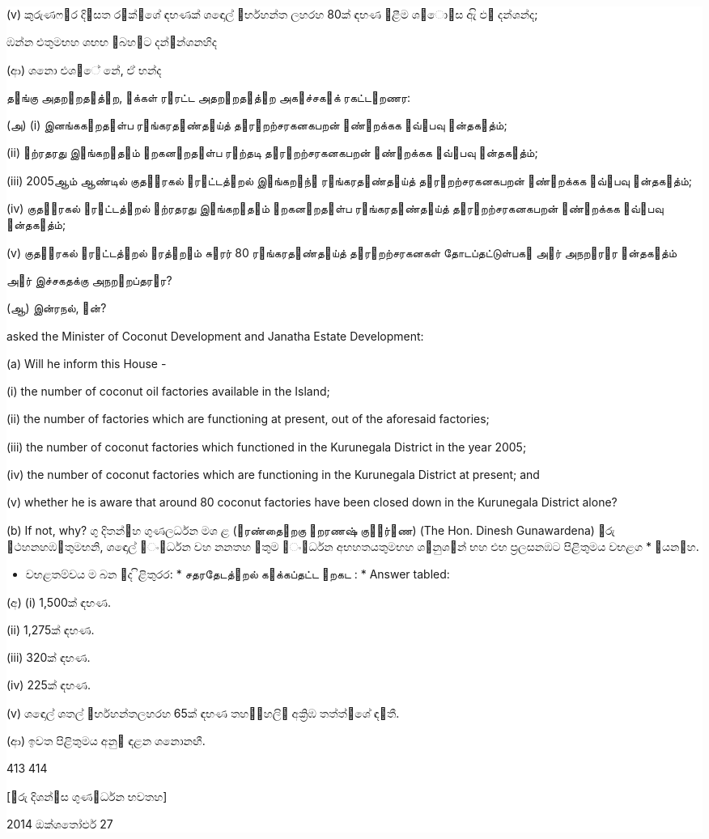 (v) කුරුණෆ඙ර දි඿සත ර෇ක්඗ශේ ඳභණක් ශඳොල් ඗ර්භහන්ත ලහරහ 80ක් ඳභණ ඼ළීම ශ඙ො඿ස ඇි ඵ඼ දන්ශන්ද;

ඹන්න එතුමභහ ශභභ ඿බහ඼ට දන්඼න්ශනහිද

(ආ) ශනො එශ඿ේ නේ, ඒ භන්ද

த஡ங்கு அதற஬றத௏த்஡ற, ஥க்கள் ர஡ரட்ட அதற஬றத௏த்஡ற அக஥ச்சக஧க் ரகட்ட஬றணர:

(அ) (i) இனங்கக஦றத௕ள்ப ர஡ங்கரத஦ண்த஠ய்த் த஡ர஫றற்சரகனகபறன் ஋ண்஠றக்கக ஋வ்஬பவு ஋ன்தக஡த்ம்;

(ii) ஡ற்ரதரது இ஦ங்கற஬த௏ம் ஢றகன஦றத௕ள்ப ர஥ற்தடி த஡ர஫றற்சரகனகபறன் ஋ண்஠றக்கக ஋வ்஬பவு ஋ன்தக஡த்ம்;

(iii) 2005ஆம் ஆண்டில் குத௏஢ரகல் ஥ர஬ட்டத்஡றல் இ஦ங்கற஬ந்஡ ர஡ங்கரத஦ண்த஠ய்த் த஡ர஫றற்சரகனகபறன் ஋ண்஠றக்கக ஋வ்஬பவு ஋ன்தக஡த்ம்;

(iv) குத௏஢ரகல் ஥ர஬ட்டத்஡றல் ஡ற்ரதரது இ஦ங்கற஬த௏ம் ஢றகன஦றத௕ள்ப ர஡ங்கரத஦ண்த஠ய்த் த஡ர஫றற்சரகனகபறன் ஋ண்஠றக்கக ஋வ்஬பவு ஋ன்தக஡த்ம்;

(v) குத௏஢ரகல் ஥ர஬ட்டத்஡றல் ஥ரத்஡ற஧ம் சு஥ரர் 80 ர஡ங்கரத஦ண்த஠ய்த் த஡ர஫றற்சரகனகள் தோடப்தட்டுள்பக஡ அ஬ர் அநற஬ர஧ர ஋ன்தக஡த்ம்

அ஬ர் இச்சகதக்கு அநற஬றப்தர஧ர?

(ஆ) இன்ரநல், ஌ன்?

asked the Minister of Coconut Development and Janatha Estate Development:

(a) Will he inform this House -

(i) the number of coconut oil factories available in the Island;

(ii) the number of factories which are functioning at present, out of the aforesaid factories;

(iii) the number of coconut factories which functioned in the Kurunegala District in the year 2005;

(iv) the number of coconut factories which are functioning in the Kurunegala District at present; and

(v) whether he is aware that around 80 coconut factories have been closed down in the Kurunegala District alone?

(b) If not, why? ගු දිතන්඿හ ගුණලර්ධන මශ ළ (஥ரண்தை஥றகு ஡றரணஷ் கு஠஬ர்஡ண) (The Hon. Dinesh Gunawardena) ඙රු ඗ථහනහඹ඗තුමභනි, ශඳොල් ඿ං඼ර්ධන වහ නනතහ ඼තුම ඿ං඼ර්ධන අභහතයතුමභහ ශ඼නුශ඼න් භහ එභ ප්‍රලසනඹට පිළිතුමය වභළග * ඗යන඼හ.

* වභළතම්වය ම බන ඼ද ිළිතුරර: * சதரதேடத்஡றல் க஬க்கப்தட்ட ஬றகட : * Answer tabled:

(අ) (i) 1,500ක් ඳභණ.

(ii) 1,275ක් ඳභණ.

(iii) 320ක් ඳභණ.

(iv) 225ක් ඳභණ.

(v) ශඳොල් ශතල් ඗ර්භහන්තලහරහ 65ක් ඳභණ තහ඼඗හලි඗ අක්‍රිඹ තත්ත්඼ශේ ඳ඼තී.

(ආ) ඉවත පිළිතුමය අනු඼ ඳළන ශනොනඟී.

413 414

[඙රු දිශන්඾ස ගුණ඼ර්ධන භවතහ]

2014 ඔක්ශතෝඵර් 27
